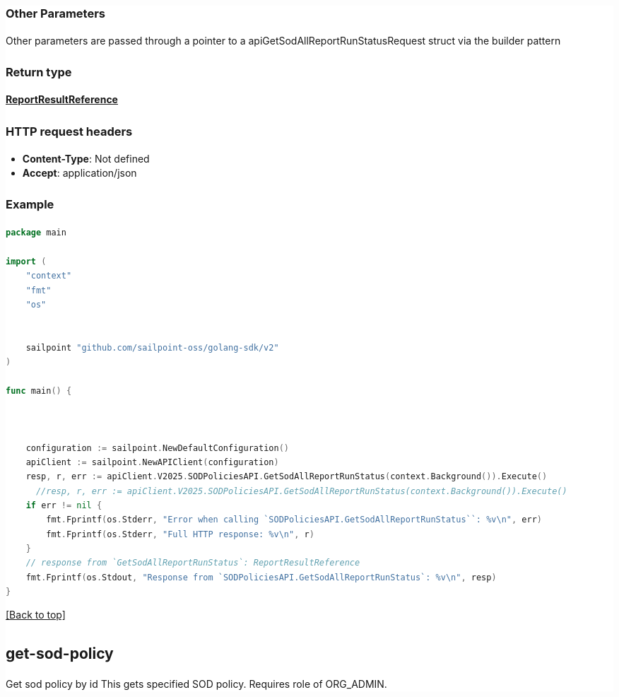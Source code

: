 ### Other Parameters

Other parameters are passed through a pointer to a apiGetSodAllReportRunStatusRequest struct via the builder pattern


### Return type

[**ReportResultReference**](../models/report-result-reference)

### HTTP request headers

- **Content-Type**: Not defined
- **Accept**: application/json

### Example

```go
package main

import (
	"context"
	"fmt"
	"os"
  
    
	sailpoint "github.com/sailpoint-oss/golang-sdk/v2"
)

func main() {

    

    configuration := sailpoint.NewDefaultConfiguration()
    apiClient := sailpoint.NewAPIClient(configuration)
    resp, r, err := apiClient.V2025.SODPoliciesAPI.GetSodAllReportRunStatus(context.Background()).Execute()
	  //resp, r, err := apiClient.V2025.SODPoliciesAPI.GetSodAllReportRunStatus(context.Background()).Execute()
    if err != nil {
	    fmt.Fprintf(os.Stderr, "Error when calling `SODPoliciesAPI.GetSodAllReportRunStatus``: %v\n", err)
	    fmt.Fprintf(os.Stderr, "Full HTTP response: %v\n", r)
    }
    // response from `GetSodAllReportRunStatus`: ReportResultReference
    fmt.Fprintf(os.Stdout, "Response from `SODPoliciesAPI.GetSodAllReportRunStatus`: %v\n", resp)
}
```

[[Back to top]](#)

## get-sod-policy
Get sod policy by id
This gets specified SOD policy.
Requires role of ORG_ADMIN.
